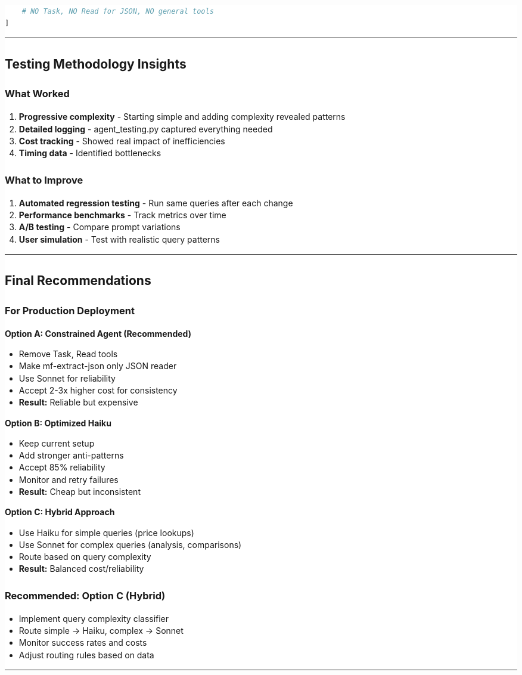 ```python
    # NO Task, NO Read for JSON, NO general tools
]
```

---

## Testing Methodology Insights

### What Worked
1. **Progressive complexity** - Starting simple and adding complexity revealed patterns
2. **Detailed logging** - agent_testing.py captured everything needed
3. **Cost tracking** - Showed real impact of inefficiencies
4. **Timing data** - Identified bottlenecks

### What to Improve
1. **Automated regression testing** - Run same queries after each change
2. **Performance benchmarks** - Track metrics over time
3. **A/B testing** - Compare prompt variations
4. **User simulation** - Test with realistic query patterns

---

## Final Recommendations

### For Production Deployment

**Option A: Constrained Agent (Recommended)**
- Remove Task, Read tools
- Make mf-extract-json only JSON reader
- Use Sonnet for reliability
- Accept 2-3x higher cost for consistency
- **Result:** Reliable but expensive

**Option B: Optimized Haiku**
- Keep current setup
- Add stronger anti-patterns
- Accept 85% reliability
- Monitor and retry failures
- **Result:** Cheap but inconsistent

**Option C: Hybrid Approach**
- Use Haiku for simple queries (price lookups)
- Use Sonnet for complex queries (analysis, comparisons)
- Route based on query complexity
- **Result:** Balanced cost/reliability

### Recommended: Option C (Hybrid)
- Implement query complexity classifier
- Route simple → Haiku, complex → Sonnet
- Monitor success rates and costs
- Adjust routing rules based on data

---